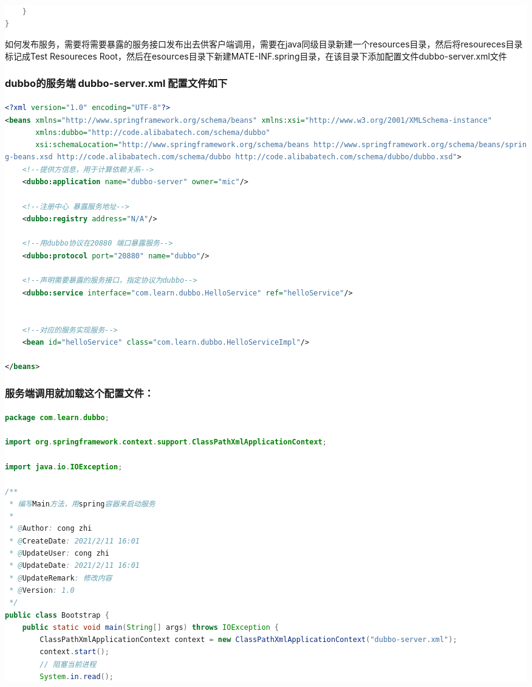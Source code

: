 ```java
    }
}

```

如何发布服务，需要将需要暴露的服务接口发布出去供客户端调用，需要在java同级目录新建一个resources目录，然后将resoureces目录标记成Test Resoureces Root，然后在esources目录下新建MATE-INF.spring目录，在该目录下添加配置文件dubbo-server.xml文件

###  dubbo的服务端 dubbo-server.xml 配置文件如下

```xml
<?xml version="1.0" encoding="UTF-8"?>
<beans xmlns="http://www.springframework.org/schema/beans" xmlns:xsi="http://www.w3.org/2001/XMLSchema-instance"
       xmlns:dubbo="http://code.alibabatech.com/schema/dubbo"
       xsi:schemaLocation="http://www.springframework.org/schema/beans http://www.springframework.org/schema/beans/spring-beans.xsd http://code.alibabatech.com/schema/dubbo http://code.alibabatech.com/schema/dubbo/dubbo.xsd">
    <!--提供方信息，用于计算依赖关系-->
    <dubbo:application name="dubbo-server" owner="mic"/>

    <!--注册中心 暴露服务地址-->
    <dubbo:registry address="N/A"/>

    <!--用dubbo协议在20880 端口暴露服务-->
    <dubbo:protocol port="20880" name="dubbo"/>

    <!--声明需要暴露的服务接口，指定协议为dubbo-->
    <dubbo:service interface="com.learn.dubbo.HelloService" ref="helloService"/>
  

    <!--对应的服务实现服务-->
    <bean id="helloService" class="com.learn.dubbo.HelloServiceImpl"/>

</beans>
```



### 服务端调用就加载这个配置文件：

```java
package com.learn.dubbo;

import org.springframework.context.support.ClassPathXmlApplicationContext;

import java.io.IOException;

/**
 * 编写Main方法，用spring容器来启动服务
 *
 * @Author: cong zhi
 * @CreateDate: 2021/2/11 16:01
 * @UpdateUser: cong zhi
 * @UpdateDate: 2021/2/11 16:01
 * @UpdateRemark: 修改内容
 * @Version: 1.0
 */
public class Bootstrap {
    public static void main(String[] args) throws IOException {
        ClassPathXmlApplicationContext context = new ClassPathXmlApplicationContext("dubbo-server.xml");
        context.start();
        // 阻塞当前进程
        System.in.read();
```